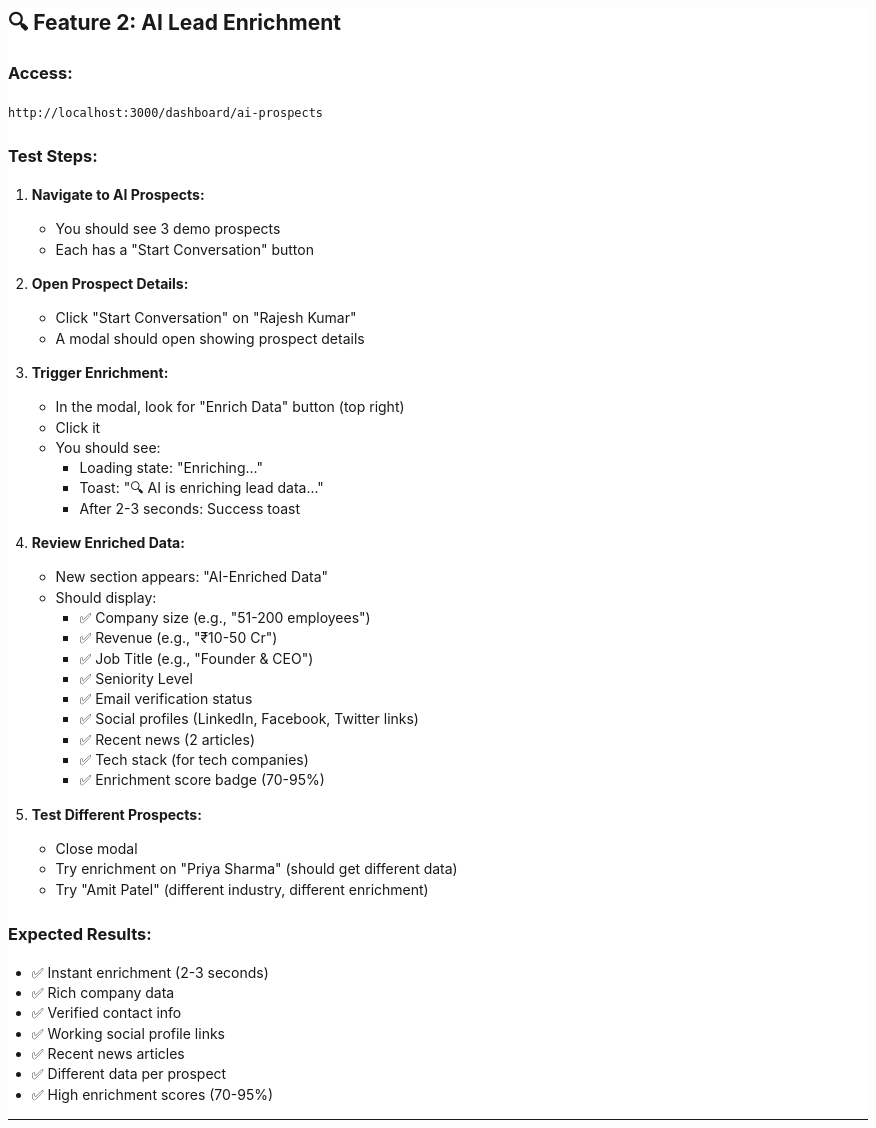 
## 🔍 Feature 2: AI Lead Enrichment

### Access:
```
http://localhost:3000/dashboard/ai-prospects
```

### Test Steps:

1. **Navigate to AI Prospects:**
   - You should see 3 demo prospects
   - Each has a "Start Conversation" button

2. **Open Prospect Details:**
   - Click "Start Conversation" on "Rajesh Kumar"
   - A modal should open showing prospect details

3. **Trigger Enrichment:**
   - In the modal, look for "Enrich Data" button (top right)
   - Click it
   - You should see:
     - Loading state: "Enriching..."
     - Toast: "🔍 AI is enriching lead data..."
     - After 2-3 seconds: Success toast

4. **Review Enriched Data:**
   - New section appears: "AI-Enriched Data"
   - Should display:
     - ✅ Company size (e.g., "51-200 employees")
     - ✅ Revenue (e.g., "₹10-50 Cr")
     - ✅ Job Title (e.g., "Founder & CEO")
     - ✅ Seniority Level
     - ✅ Email verification status
     - ✅ Social profiles (LinkedIn, Facebook, Twitter links)
     - ✅ Recent news (2 articles)
     - ✅ Tech stack (for tech companies)
     - ✅ Enrichment score badge (70-95%)

5. **Test Different Prospects:**
   - Close modal
   - Try enrichment on "Priya Sharma" (should get different data)
   - Try "Amit Patel" (different industry, different enrichment)

### Expected Results:
- ✅ Instant enrichment (2-3 seconds)
- ✅ Rich company data
- ✅ Verified contact info
- ✅ Working social profile links
- ✅ Recent news articles
- ✅ Different data per prospect
- ✅ High enrichment scores (70-95%)

---